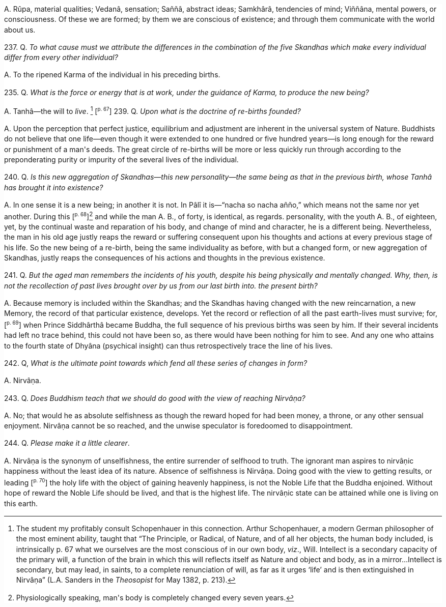 A. Rûpa, material qualities; Vedanâ, sensation; Saññâ, abstract ideas; Samkhârâ, tendencies of mind; Viññâna, mental powers, or consciousness. Of these we are formed; by them we are conscious of existence; and through them communicate with the world about us.

237\. Q. _To what cause must we attribute the differences in the combination of the five Skandhas which make every individual differ from every other individual?_

A. To the ripened Karma of the individual in his preceding births.

235\. Q. _What is the force or energy that is at work, under the guidance of Karma, to produce the new being?_

A. Tanhâ—the will to _live_. [^19] <span id="p67">[<sup><small>p. 67</small></sup>]</span> 239\. Q. _Upon what is the doctrine of re-births founded?_

A. Upon the perception that perfect justice, equilibrium and adjustment are inherent in the universal system of Nature. Buddhists do not believe that one life—even though it were extended to one hundred or five hundred years—is long enough for the reward or punishment of a man's deeds. The great circle of re-births will be more or less quickly run through according to the preponderating purity or impurity of the several lives of the individual.

240\. Q. _Is this new aggregation of Skandhas—this new personality—the same being as that in the previous birth, whose Tanhâ has brought it into existence?_

A. In one sense it is a new being; in another it is not. In Pâlî it is—“nacha so nacha añño,” which means not the same nor yet another. During this <span id="p68">[<sup><small>p. 68</small></sup>]</span>[^20] and while the man A. B., of forty, is identical, as regards. personality, with the youth A. B., of eighteen, yet, by the continual waste and reparation of his body, and change of mind and character, he is a different being. Nevertheless, the man in his old age justly reaps the reward or suffering consequent upon his thoughts and actions at every previous stage of his life. So the new being of a re-birth, being the same individuality as before, with but a changed form, or new aggregation of Skandhas, justly reaps the consequences of his actions and thoughts in the previous existence.

241\. Q. _But the aged man remembers the incidents of his youth, despite his being physically and mentally changed. Why, then, is not the recollection of past lives brought over by us from our last birth into. the present birth?_

A. Because memory is included within the Skandhas; and the Skandhas having changed with the new reincarnation, a new Memory, the record of that particular existence, develops. Yet the record or reflection of all the past earth-lives must survive; for, <span id="p69">[<sup><small>p. 69</small></sup>]</span> when Prince Siddhârthâ became Buddha, the full sequence of his previous births was seen by him. If their several incidents had left no trace behind, this could not have been so, as there would have been nothing for him to see. And any one who attains to the fourth state of Dhyâna (psychical insight) can thus retrospectively trace the line of his lives.

242\. Q, _What is the ultimate point towards which fend all these series of changes in form?_

A. Nirvâṇa.

243\. Q. _Does Buddhism teach that we should do good with the view of reaching Nirvâṇa?_

A. No; that would he as absolute selfishness as though the reward hoped for had been money, a throne, or any other sensual enjoyment. Nirvâṇa cannot be so reached, and the unwise speculator is foredoomed to disappointment.

244\. Q. _Please make it a little clearer_.

A. Nirvâṇa is the synonym of unselfishness, the entire surrender of selfhood to truth. The ignorant man aspires to nirvâṇic happiness without the least idea of its nature. Absence of selfishness is Nirvâṇa. Doing good with the view to getting results, or leading <span id="p70">[<sup><small>p. 70</small></sup>]</span> the holy life with the object of gaining heavenly happiness, is not the Noble Life that the Buddha enjoined. Without hope of reward the Noble Life should be lived, and that is the highest life. The nirvâṇic state can be attained while one is living on this earth.


[^8]: Mr. Childers takes a highly pessimistic view of the Nirvâṇic state, regarding it as annihilation. Later students disagree with him.
[^9]: _Sâranam_. Wijesinha Mudaliyar writes me:—“This word has been hitherto very inappropriately and erroneously rendered _Refuge_, by European Pâlî scholars, and thoughtlessly so accepted by native Pâlî scholars. Neither Pâlî etymology nor Buddhistic philosophy justifies the translation. _Refuge_, in the sense of a _fleeing back or a place of shelter_, is quite foreign to true Buddhism, which insists on every man working out his own emancipation. The root _Sṛ_ in Samskrit (_sara_ in Pâlî) means to move, to go; so that _Saranam_ would denote a moving, or he or that which goes. before or with another—a Guide or Helper. I construe the passage thus: _Gacchāmi_, I go, _Buddham_, to Buddha, _Sâranam_, as my Guide. The translation of the _Tisaraṇa_ as the ”Three Refuges,“ has given rise to much misapprehension, and has been made by anti-Buddhists a fertile pretext for taunting Buddhists with the absurdity of taking refuge in nonentities and believing in unrealities. The term Refuge is more applicable to Nirvâṇa, of which _Sâranam_ is a synonym. The High Priest Sumangala also calls my attention to the fact that the Pâlî root _Sara_ has the secondary meaning of killing, or that which destroys. _Buddham sâranam gacchâmi_ might thus be rendered ”I go to Buddha, the Law, and the Order, as the destroyers of my fears;—the first by his preaching, the second by its axiomatic truth, the third by their various examples and precepts."
[^10]: This qualified form refers, of course, to laymen who only profess to keep five Precepts: a Bhikkhu must observe strict celibacy. So, also, must the laic who binds himself to observe eight of the whole ten Precepts for specified periods during these periods he must be celibate. The Five Precepts were laid down by Buddha for all people. Though one may not be a Buddhist, yet the five and eight precepts may profitably be observed by all. It is the taking of the “Three Refuges” that constitutes one a Buddhist.
[^11]: Karma is defined as the sum total of a man's actions. The law of Cause and Effect is called the _Paticca Samuppada Dhamma_. In the _Anguttara Nikaya_ the Buddha teaches that “my action is my possession, my action is my inheritance, my action is the womb which bears me, my action is my relative, my action is my refuge.”
[^12]: After the appearance of the first edition, I received from one of the ablest Pâlî scholars of Ceylon, the late L. Corneille Wijesinha,. Esq., Mudaliar of Matale, what seems a better rendering of _Dhammacakka-ppavattana_ than the one previously given; he makes it “The Establishment of the Reign of Law.” Professor Rhys-Davids. prefers, “The Foundation of the Kingdom of Righteousness.” Mr. Wijesinha writes me: “You may use ‘Kingdom of Righteousness,’ too, but it savors more of dogmatic theology than of philosophic ethics. _Dhammacakka-ppavattana suttam_ is ”The discourse entitled ‘The Establishment of the Reign of Law.’" Having shown this to the High Priest, I am happy to be able to say that he assents to Mr. Wijesinha's rendering.
[^13]: The mixing of these arts and practices with Buddhism is a sign of deterioration. Their facts and phenomena are real and capable of scientific explanation. They are embraced in the term ‘magic,’ but when resorted to for selfish purposes, attract bad influences about one, and impede spiritual advancement. When employed for harmless and beneficent purposes, such as healing the sick, saving life, etc., the Buddha permitted their use.
[^14]: A Buddhist ascetic who, by a prescribed course of practice, has attained to a superior state of spiritual and intellectual development. Arhats may be divided into the two general groups of the _Samathayânika_ and _Sukkha Vipassaka_. The former have destroyed their passions, and fully developed their intellectual capacity or mystical insight; the latter have equally conquered passion, but not acquired the superior mental powers. The former p. 56 can work phenomena, the latter cannot. The Arhat of the former class, when fully developed, is no longer a prey to the delusions of the senses, nor the slave of passion or mortal frailty. _He penetrates to the root of whatsoever subject his mind is applied to_ without following the slow processes of reasoning. His self-conquest is complete; and in place of the emotion and desire which vex and enthral the ordinary man, he is lifted up into a condition which is best expressed in the term ‘Nirvâṇic.’ There is in Ceylon a popular misconception that the attainment of Arhatship is now impossible; that the Buddha had himself prophesied that the power would die out in one millennium after his death, This rumor—and the similar one that is everywhere heard in India, _viz_., that this being the dark cycle of the _Kali Yuga_, the practice of _Yôga Vidyâ_, or sublime spiritual science, is impossible—I ascribe to the ingenuity of those who should be as pure and (to use a non-Buddhistic but very convenient term) psychically wise as were their predecessors, but are not, and who therefore seek an excuse! The Buddha taught quite the contrary idea. In the _Dīgha_ _Nikâya_ he said: “Hear, Subbhadra! The world will never be without Arhats if the ascetics (Bhikkhus) in my congregations _well and truly keep my precepts_.” (_Imecha Subhaddhabhikkhu samma vihareiyum asunno loko Arahantehiassa_.)
[^15]: Kolb, in his ‘History of Culture,’ says: “It is Buddhism we 'have to thank for the sparing of prisoners of war, who heretofore had been slain also for the discontinuance of the carrying away into captivity of the inhabitants of conquered lands.”
[^16]: The 5th Sila has reference to the mere taking of intoxicants and stupefying drugs, which leads ultimately to drunkenness.
[^17]: The ‘soul’ here criticised is the equivalent of the Greek _psuche_. The word “material” covers other states of matter than that of the physical body.
[^19]: The student my profitably consult Schopenhauer in this connection. Arthur Schopenhauer, a modern German philosopher of the most eminent ability, taught that “The Principle, or Radical, of Nature, and of all her objects, the human body included, is intrinsically p. 67 what we ourselves are the most conscious of in our own body, _viz_., Will. Intellect is a secondary capacity of the primary will, a function of the brain in which this will reflects itself as Nature and object and body, as in a mirror...Intellect is secondary, but may lead, in saints, to a complete renunciation of will, as far as it urges ‘life’ and is then extinguished in Nirvâṇa” (L.A. Sanders in the _Theosopist_ for May 1382, p. 213).
[^20]: Physiologically speaking, man's body is completely changed every seven years.
[^21]: This fundamental or basic principle may be designated in Pâlî, _Nidâna_—chain of causation or, literally, “Origination of dependence.” Twelve Nidânas are specified, _viz_.: _Avijjâ_—ignorance of the truth of natural religion; _Samkhârâ_—causal action, karma; _Viññâna_—consciousness of personality, the “I am I”; _Nâma rûpa_—name and form; _Salayatana_—six senses; _Phassa_—contact, _Vedanâ_—feeling; _Tanhâ_—desire for enjoyment; _Upâdâna_—clinging; _Bhava_—individualising existence; _Jati_—birth, caste; _Jarâ_, _narana_, _sokaparidêsa_, _dukkha_, _domanassa_, _upâyâsa_—Decay, death, grief, lamentation, despair.